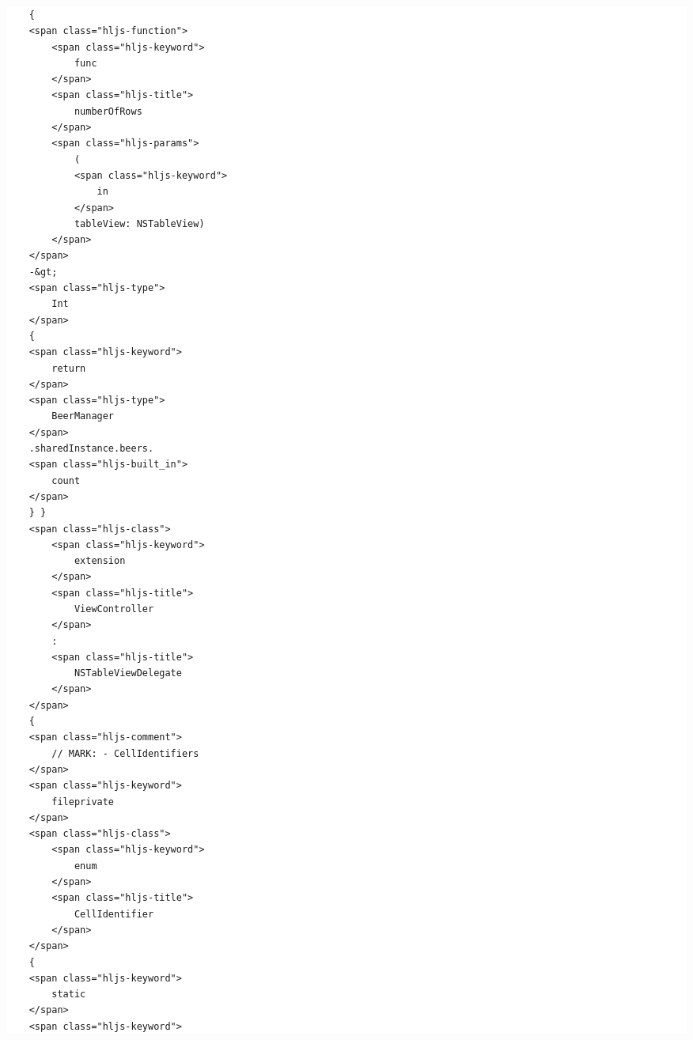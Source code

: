         {
        <span class="hljs-function">
            <span class="hljs-keyword">
                func
            </span>
            <span class="hljs-title">
                numberOfRows
            </span>
            <span class="hljs-params">
                (
                <span class="hljs-keyword">
                    in
                </span>
                tableView: NSTableView)
            </span>
        </span>
        -&gt;
        <span class="hljs-type">
            Int
        </span>
        {
        <span class="hljs-keyword">
            return
        </span>
        <span class="hljs-type">
            BeerManager
        </span>
        .sharedInstance.beers.
        <span class="hljs-built_in">
            count
        </span>
        } }
        <span class="hljs-class">
            <span class="hljs-keyword">
                extension
            </span>
            <span class="hljs-title">
                ViewController
            </span>
            :
            <span class="hljs-title">
                NSTableViewDelegate
            </span>
        </span>
        {
        <span class="hljs-comment">
            // MARK: - CellIdentifiers
        </span>
        <span class="hljs-keyword">
            fileprivate
        </span>
        <span class="hljs-class">
            <span class="hljs-keyword">
                enum
            </span>
            <span class="hljs-title">
                CellIdentifier
            </span>
        </span>
        {
        <span class="hljs-keyword">
            static
        </span>
        <span class="hljs-keyword">